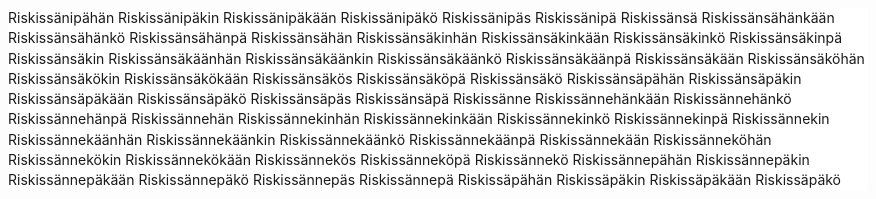 Riskissänipähän
Riskissänipäkin
Riskissänipäkään
Riskissänipäkö
Riskissänipäs
Riskissänipä
Riskissänsä
Riskissänsähänkään
Riskissänsähänkö
Riskissänsähänpä
Riskissänsähän
Riskissänsäkinhän
Riskissänsäkinkään
Riskissänsäkinkö
Riskissänsäkinpä
Riskissänsäkin
Riskissänsäkäänhän
Riskissänsäkäänkin
Riskissänsäkäänkö
Riskissänsäkäänpä
Riskissänsäkään
Riskissänsäköhän
Riskissänsäkökin
Riskissänsäkökään
Riskissänsäkös
Riskissänsäköpä
Riskissänsäkö
Riskissänsäpähän
Riskissänsäpäkin
Riskissänsäpäkään
Riskissänsäpäkö
Riskissänsäpäs
Riskissänsäpä
Riskissänne
Riskissännehänkään
Riskissännehänkö
Riskissännehänpä
Riskissännehän
Riskissännekinhän
Riskissännekinkään
Riskissännekinkö
Riskissännekinpä
Riskissännekin
Riskissännekäänhän
Riskissännekäänkin
Riskissännekäänkö
Riskissännekäänpä
Riskissännekään
Riskissänneköhän
Riskissännekökin
Riskissännekökään
Riskissännekös
Riskissänneköpä
Riskissännekö
Riskissännepähän
Riskissännepäkin
Riskissännepäkään
Riskissännepäkö
Riskissännepäs
Riskissännepä
Riskissäpähän
Riskissäpäkin
Riskissäpäkään
Riskissäpäkö
